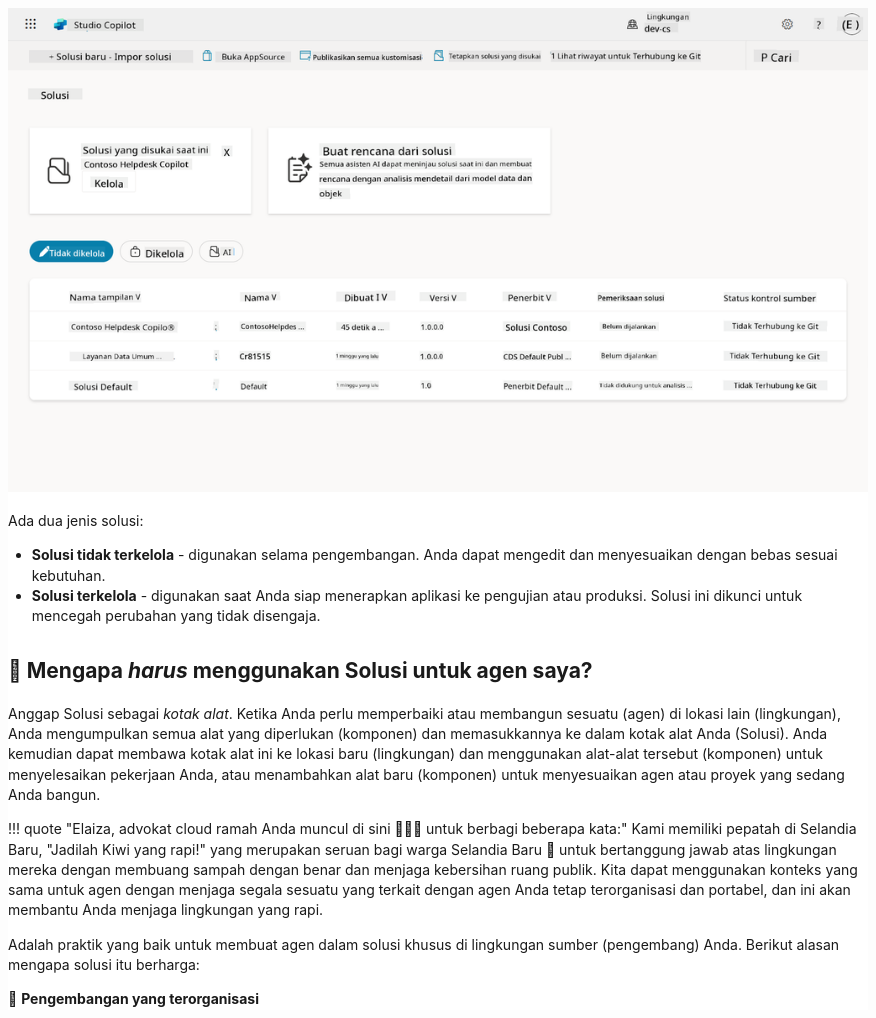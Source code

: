    ![Solusi](../../../../../translated_images/4.0_02_CopilotStudioSolutionExplorer.042184a894b65fc5b73c91579d9b19a86cd7ca4341c1553c972270dd15852677.id.png)

Ada dua jenis solusi:

- **Solusi tidak terkelola** - digunakan selama pengembangan. Anda dapat mengedit dan menyesuaikan dengan bebas sesuai kebutuhan.
- **Solusi terkelola** - digunakan saat Anda siap menerapkan aplikasi ke pengujian atau produksi. Solusi ini dikunci untuk mencegah perubahan yang tidak disengaja.

## 🤔 Mengapa _harus_ menggunakan Solusi untuk agen saya?

Anggap Solusi sebagai _kotak alat_. Ketika Anda perlu memperbaiki atau membangun sesuatu (agen) di lokasi lain (lingkungan), Anda mengumpulkan semua alat yang diperlukan (komponen) dan memasukkannya ke dalam kotak alat Anda (Solusi). Anda kemudian dapat membawa kotak alat ini ke lokasi baru (lingkungan) dan menggunakan alat-alat tersebut (komponen) untuk menyelesaikan pekerjaan Anda, atau menambahkan alat baru (komponen) untuk menyesuaikan agen atau proyek yang sedang Anda bangun.

!!! quote "Elaiza, advokat cloud ramah Anda muncul di sini 🙋🏻‍♀️ untuk berbagi beberapa kata:"
    Kami memiliki pepatah di Selandia Baru, "Jadilah Kiwi yang rapi!" yang merupakan seruan bagi warga Selandia Baru 🥝 untuk bertanggung jawab atas lingkungan mereka dengan membuang sampah dengan benar dan menjaga kebersihan ruang publik. Kita dapat menggunakan konteks yang sama untuk agen dengan menjaga segala sesuatu yang terkait dengan agen Anda tetap terorganisasi dan portabel, dan ini akan membantu Anda menjaga lingkungan yang rapi.

Adalah praktik yang baik untuk membuat agen dalam solusi khusus di lingkungan sumber (pengembang) Anda. Berikut alasan mengapa solusi itu berharga:

🧩 **Pengembangan yang terorganisasi**
